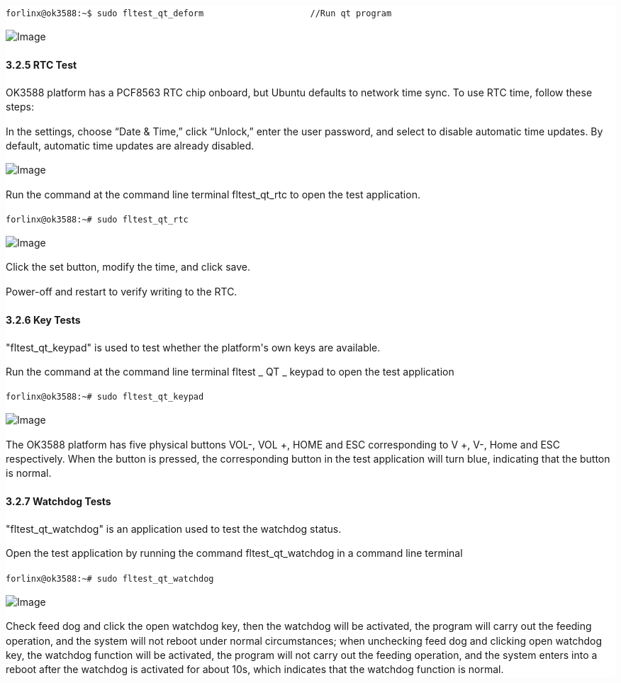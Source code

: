 ```plain
forlinx@ok3588:~$ sudo fltest_qt_deform                     //Run qt program
```

![Image](./images/OK3588-C_Forlinx_Desktop22_04_User_Manual/1718953729080_ee133ba6_2c98_43a4_ae23_091b0746ed27.png)

#### 3.2.5 RTC Test

OK3588 platform has a PCF8563 RTC chip onboard, but Ubuntu defaults to network time sync. To use RTC time, follow these steps:

In the settings, choose “Date \& Time,” click “Unlock,” enter the user password, and select to disable automatic time updates. By default, automatic time updates are already disabled.

![Image](./images/OK3588-C_Forlinx_Desktop22_04_User_Manual/1718953729440_d53d8fec_0253_4cac_a7ba_0a34b4ad0e45.png)

Run the command at the command line terminal fltest\_qt\_rtc to open the test application.

```plain
forlinx@ok3588:~# sudo fltest_qt_rtc
```

![Image](./images/OK3588-C_Forlinx_Desktop22_04_User_Manual/1718953729687_722a13cb_46c9_471d_8bb4_9db5cf740e15.png)

Click the set button, modify the time, and click save.

Power-off and restart to verify writing to the RTC.

#### 3.2.6 Key Tests

"fltest\_qt\_keypad" is used to test whether the platform's own keys are available.

Run the command at the command line terminal fltest \_ QT \_ keypad to open the test application

```plain
forlinx@ok3588:~# sudo fltest_qt_keypad
```

![Image](./images/OK3588-C_Forlinx_Desktop22_04_User_Manual/1718953729923_3624b27a_682e_4460_b068_1af23065a0be.png)

The OK3588 platform has five physical buttons VOL-, VOL +, HOME and ESC corresponding to V +, V-, Home and ESC respectively. When the button is pressed, the corresponding button in the test application will turn blue, indicating that the button is normal.

#### 3.2.7 Watchdog Tests

"fltest\_qt\_watchdog" is an application used to test the watchdog status.

Open the test application by running the command fltest\_qt\_watchdog in a command line terminal

```plain
forlinx@ok3588:~# sudo fltest_qt_watchdog
```

![Image](./images/OK3588-C_Forlinx_Desktop22_04_User_Manual/1718953730141_58674496_ffe3_4c73_86da_f4d5b04bc08e.png)

Check feed dog and click the open watchdog key, then the watchdog will be activated, the program will carry out the feeding operation, and the system will not reboot under normal circumstances; when unchecking feed dog and clicking open watchdog key, the watchdog function will be activated, the program will not carry out the feeding operation, and the system enters into a reboot after the watchdog is activated for about 10s, which indicates that the watchdog function is normal.
